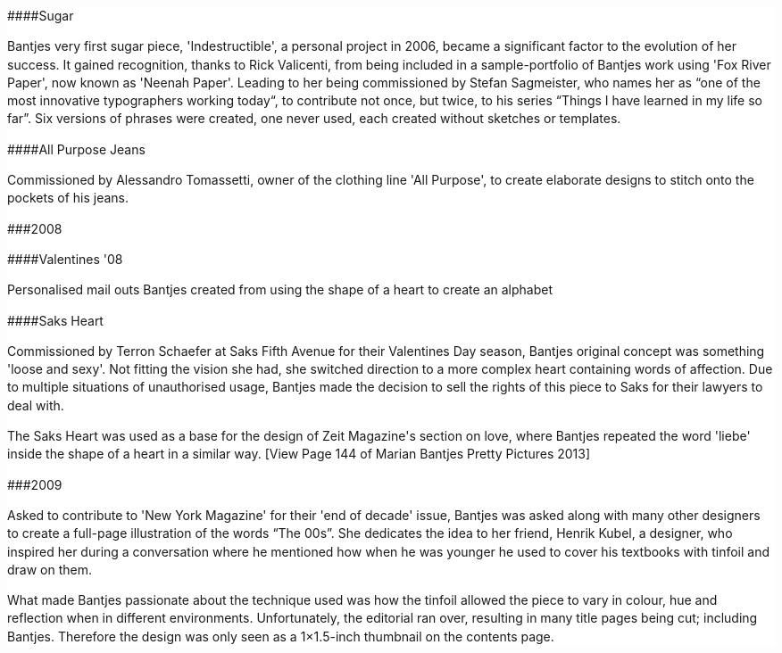 



####Sugar



Bantjes very first sugar piece, 'Indestructible', a personal project in 2006, became a significant factor to the evolution of her success. It gained recognition, thanks to Rick Valicenti, from being included in a sample-portfolio of Bantjes work using 'Fox River Paper', now known as 'Neenah Paper'. Leading to her being commissioned by Stefan Sagmeister, who names her as “one of the most innovative typographers working today“, to contribute not once, but twice, to his series “Things I have learned in my life so far”. Six versions of phrases were created, one never used, each created without sketches or templates.





####All Purpose Jeans

Commissioned by Alessandro Tomassetti, owner of the clothing line 'All Purpose', to create elaborate designs to stitch onto the pockets of his jeans.





###2008


####Valentines '08



Personalised mail outs Bantjes created from using the shape of a heart to create an alphabet

####Saks Heart




Commissioned by Terron Schaefer at Saks Fifth Avenue for their Valentines Day season, Bantjes original concept was something 'loose and sexy'. Not fitting the vision she had, she switched direction to a more complex heart containing words of affection. Due to multiple situations of unauthorised usage, Bantjes made the decision to sell the rights of this piece to Saks for their lawyers to deal with. 


The Saks Heart was used as a base for the design of Zeit Magazine's section on love, where Bantjes repeated the word 'liebe' inside the shape of a heart in a similar way. [View Page 144 of Marian Bantjes Pretty Pictures 2013]


###2009

Asked to contribute to 'New York Magazine' for their 'end of decade' issue, Bantjes was asked along with many other designers to create a  full-page illustration of the words “The 00s”. She dedicates the idea to her friend, Henrik Kubel, a designer, who inspired her during a conversation where he mentioned how when he was younger he used to cover his textbooks with tinfoil and draw on them. 




What made Bantjes passionate about the technique used was how the tinfoil allowed the piece to vary in colour, hue and reflection when in different environments. Unfortunately, the editorial ran over, resulting in many title pages being cut; including Bantjes. Therefore the design was only seen as a 1×1.5-inch thumbnail on the contents page.
